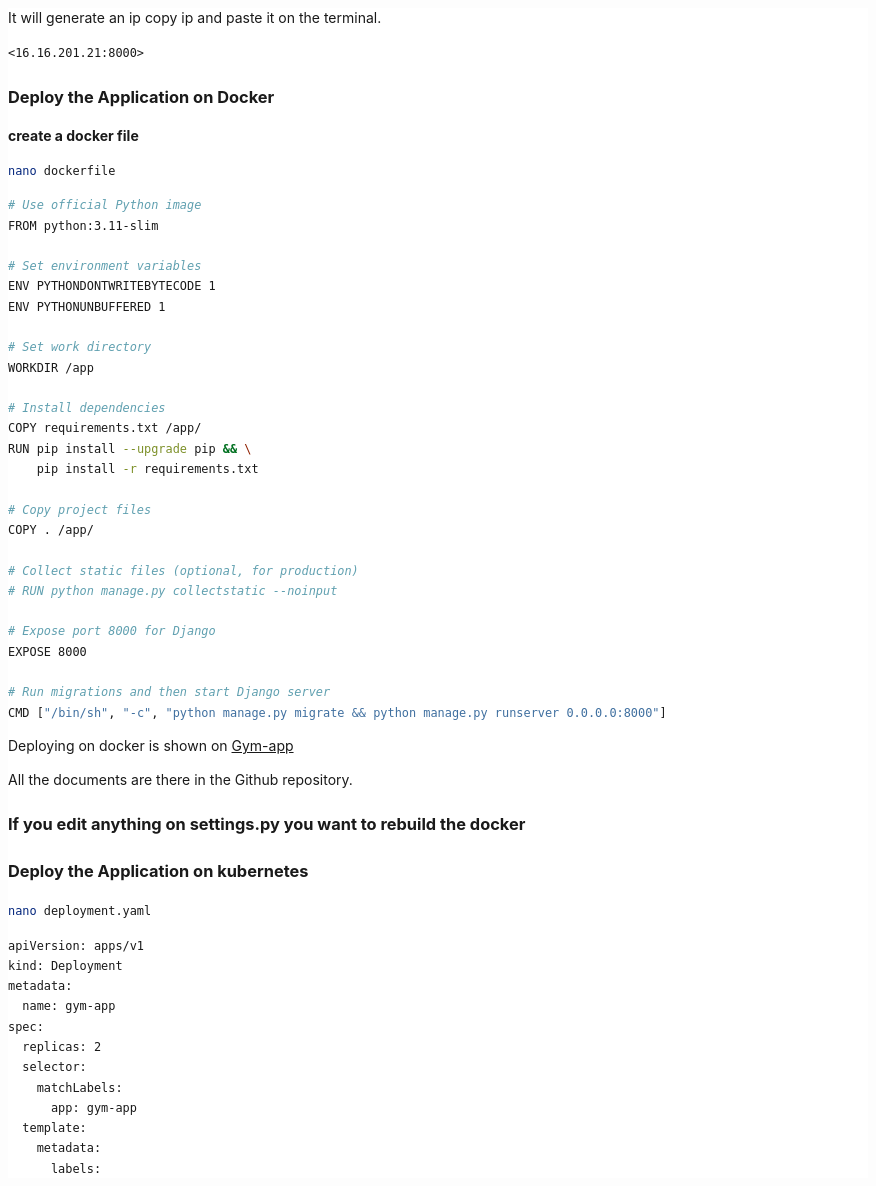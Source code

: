 It will generate an ip copy ip and paste it on the terminal.

`<16.16.201.21:8000>`

### **Deploy the Application on Docker** 

**create a docker file**
```bash
nano dockerfile
```

```bash
# Use official Python image
FROM python:3.11-slim

# Set environment variables
ENV PYTHONDONTWRITEBYTECODE 1
ENV PYTHONUNBUFFERED 1

# Set work directory
WORKDIR /app

# Install dependencies
COPY requirements.txt /app/
RUN pip install --upgrade pip && \
    pip install -r requirements.txt

# Copy project files
COPY . /app/

# Collect static files (optional, for production)
# RUN python manage.py collectstatic --noinput

# Expose port 8000 for Django
EXPOSE 8000

# Run migrations and then start Django server
CMD ["/bin/sh", "-c", "python manage.py migrate && python manage.py runserver 0.0.0.0:8000"]
```

Deploying on docker is shown on [Gym-app](https://github.com/didin8080/Gym-app.git) 

All the documents are there in the Github repository.


### **If you edit anything on settings.py you want to rebuild the docker** 

### **Deploy the Application on kubernetes**


```bash
nano deployment.yaml
```

```bash
apiVersion: apps/v1
kind: Deployment
metadata:
  name: gym-app
spec:
  replicas: 2
  selector:
    matchLabels:
      app: gym-app
  template:
    metadata:
      labels:
```